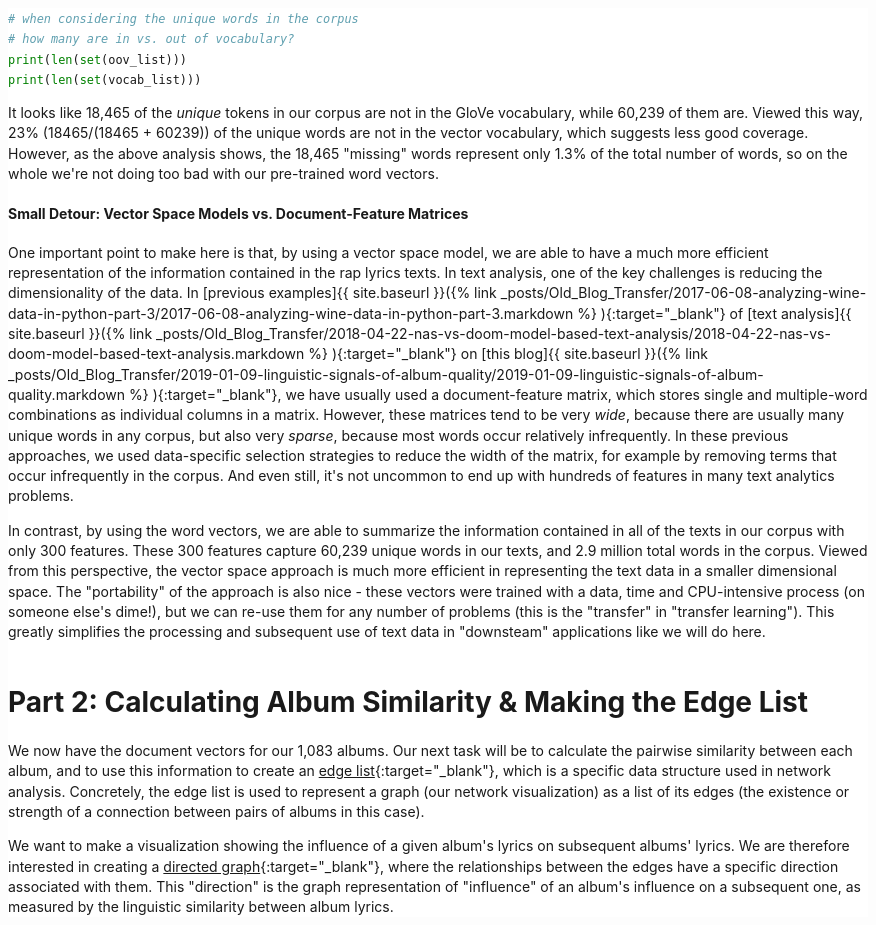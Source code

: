 ```python
# when considering the unique words in the corpus
# how many are in vs. out of vocabulary?
print(len(set(oov_list)))
print(len(set(vocab_list)))
```

It looks like 18,465 of the *unique* tokens in our corpus are not in the GloVe vocabulary, while 60,239 of them are. Viewed this way, 23% (18465/(18465 + 60239)) of the unique words are not in the vector vocabulary, which suggests less good coverage. However, as the above analysis shows, the 18,465 "missing" words represent only 1.3% of the total number of words, so on the whole we're not doing too bad with our pre-trained word vectors.

#### Small Detour: Vector Space Models vs. Document-Feature Matrices

One important point to make here is that, by using a vector space model, we are able to have a much more efficient representation of the information contained in the rap lyrics texts. In text analysis, one of the key challenges is reducing the dimensionality of the data. In [previous examples]{{ site.baseurl }}({% link _posts/Old_Blog_Transfer/2017-06-08-analyzing-wine-data-in-python-part-3/2017-06-08-analyzing-wine-data-in-python-part-3.markdown %} ){:target="_blank"} of [text analysis]{{ site.baseurl }}({% link _posts/Old_Blog_Transfer/2018-04-22-nas-vs-doom-model-based-text-analysis/2018-04-22-nas-vs-doom-model-based-text-analysis.markdown %} ){:target="_blank"} on [this blog]{{ site.baseurl }}({% link _posts/Old_Blog_Transfer/2019-01-09-linguistic-signals-of-album-quality/2019-01-09-linguistic-signals-of-album-quality.markdown %} ){:target="_blank"}, we have usually used a document-feature matrix, which stores single and multiple-word combinations as individual columns in a matrix. However, these matrices tend to be very *wide*, because there are usually many unique words in any corpus, but also very *sparse*, because most words occur relatively infrequently. In these previous approaches, we used data-specific selection strategies to reduce the width of the matrix, for example by removing terms that occur infrequently in the corpus. And even still, it's not uncommon to end up with hundreds of features in many text analytics problems. 

In contrast, by using the word vectors, we are able to summarize the information contained in all of the texts in our corpus with only 300 features. These 300 features capture 60,239 unique words in our texts, and 2.9 million total words in the corpus. Viewed from this perspective, the vector space approach is much more efficient in representing the text data in a smaller dimensional space. The "portability" of the approach is also nice - these vectors were trained with a data, time and CPU-intensive process (on someone else's dime!), but we can re-use them for any number of problems (this is the "transfer" in "transfer learning"). This greatly simplifies the processing and subsequent use of text data in "downsteam" applications like we will do here.  

# Part 2: Calculating Album Similarity & Making the Edge List

We now have the document vectors for our 1,083 albums. Our next task will be to calculate the pairwise similarity between each album, and to use this information to create an [edge list](https://en.wikipedia.org/wiki/Edge_list){:target="_blank"}, which is a specific data structure used in network analysis. Concretely, the edge list is used to represent a graph (our network visualization) as a list of its edges (the existence or strength of a connection between pairs of albums in this case). 

We want to make a visualization showing the influence of a given album's lyrics on subsequent albums' lyrics. We are therefore interested in creating a [directed graph](https://en.wikipedia.org/wiki/Directed_graph){:target="_blank"}, where the relationships between the edges have a specific direction associated with them. This "direction" is the graph representation of "influence" of an album's influence on a subsequent one, as measured by the linguistic similarity between album lyrics. 
